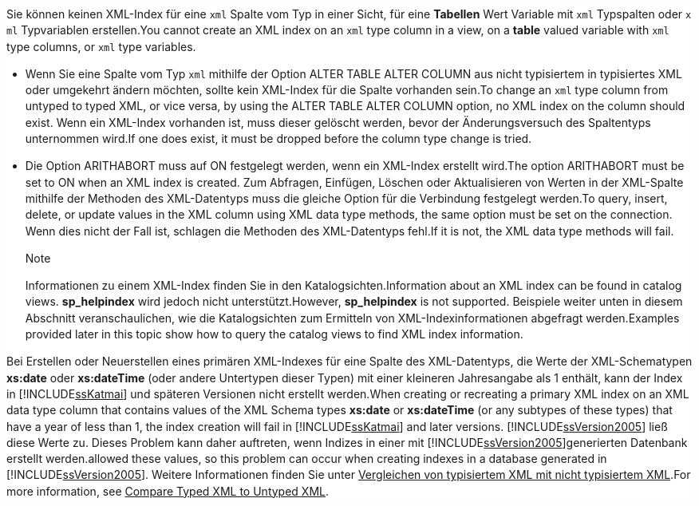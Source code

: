  <span data-ttu-id="fafe5-126">Sie können keinen XML-Index für eine `xml` Spalte vom Typ in einer Sicht, für eine **Tabellen** Wert Variable mit `xml` Typspalten oder `xml` Typvariablen erstellen.</span><span class="sxs-lookup"><span data-stu-id="fafe5-126">You cannot create an XML index on an `xml` type column in a view, on a **table** valued variable with `xml` type columns, or `xml` type variables.</span></span>  
  
-   <span data-ttu-id="fafe5-127">Wenn Sie eine Spalte vom Typ `xml` mithilfe der Option ALTER TABLE ALTER COLUMN aus nicht typisiertem in typisiertes XML oder umgekehrt ändern möchten, sollte kein XML-Index für die Spalte vorhanden sein.</span><span class="sxs-lookup"><span data-stu-id="fafe5-127">To change an `xml` type column from untyped to typed XML, or vice versa, by using the ALTER TABLE ALTER COLUMN option, no XML index on the column should exist.</span></span> <span data-ttu-id="fafe5-128">Wenn ein XML-Index vorhanden ist, muss dieser gelöscht werden, bevor der Änderungsversuch des Spaltentyps unternommen wird.</span><span class="sxs-lookup"><span data-stu-id="fafe5-128">If one does exist, it must be dropped before the column type change is tried.</span></span>  
  
-   <span data-ttu-id="fafe5-129">Die Option ARITHABORT muss auf ON festgelegt werden, wenn ein XML-Index erstellt wird.</span><span class="sxs-lookup"><span data-stu-id="fafe5-129">The option ARITHABORT must be set to ON when an XML index is created.</span></span> <span data-ttu-id="fafe5-130">Zum Abfragen, Einfügen, Löschen oder Aktualisieren von Werten in der XML-Spalte mithilfe der Methoden des XML-Datentyps muss die gleiche Option für die Verbindung festgelegt werden.</span><span class="sxs-lookup"><span data-stu-id="fafe5-130">To query, insert, delete, or update values in the XML column using XML data type methods, the same option must be set on the connection.</span></span> <span data-ttu-id="fafe5-131">Wenn dies nicht der Fall ist, schlagen die Methoden des XML-Datentyps fehl.</span><span class="sxs-lookup"><span data-stu-id="fafe5-131">If it is not, the XML data type methods will fail.</span></span>  
  
    > [!NOTE]  
    >  <span data-ttu-id="fafe5-132">Informationen zu einem XML-Index finden Sie in den Katalogsichten.</span><span class="sxs-lookup"><span data-stu-id="fafe5-132">Information about an XML index can be found in catalog views.</span></span> <span data-ttu-id="fafe5-133">**sp_helpindex** wird jedoch nicht unterstützt.</span><span class="sxs-lookup"><span data-stu-id="fafe5-133">However, **sp_helpindex** is not supported.</span></span> <span data-ttu-id="fafe5-134">Beispiele weiter unten in diesem Abschnitt veranschaulichen, wie die Katalogsichten zum Ermitteln von XML-Indexinformationen abgefragt werden.</span><span class="sxs-lookup"><span data-stu-id="fafe5-134">Examples provided later in this topic show how to query the catalog views to find XML index information.</span></span>  
  
 <span data-ttu-id="fafe5-135">Bei Erstellen oder Neuerstellen eines primären XML-Indexes für eine Spalte des XML-Datentyps, die Werte der XML-Schematypen **xs:date** oder **xs:dateTime** (oder andere Untertypen dieser Typen) mit einer kleineren Jahresangabe als 1 enthält, kann der Index in [!INCLUDE[ssKatmai](../../includes/sskatmai-md.md)] und späteren Versionen nicht erstellt werden.</span><span class="sxs-lookup"><span data-stu-id="fafe5-135">When creating or recreating a primary XML index on an XML data type column that contains values of the XML Schema types **xs:date** or **xs:dateTime** (or any subtypes of these types) that have a year of less than 1, the index creation will fail in [!INCLUDE[ssKatmai](../../includes/sskatmai-md.md)] and later versions.</span></span> [!INCLUDE[ssVersion2005](../../includes/ssversion2005-md.md)] <span data-ttu-id="fafe5-136">ließ diese Werte zu. Dieses Problem kann daher auftreten, wenn Indizes in einer mit [!INCLUDE[ssVersion2005](../../includes/ssversion2005-md.md)]generierten Datenbank erstellt werden.</span><span class="sxs-lookup"><span data-stu-id="fafe5-136">allowed these values, so this problem can occur when creating indexes in a database generated in [!INCLUDE[ssVersion2005](../../includes/ssversion2005-md.md)].</span></span> <span data-ttu-id="fafe5-137">Weitere Informationen finden Sie unter [Vergleichen von typisiertem XML mit nicht typisiertem XML](../xml/compare-typed-xml-to-untyped-xml.md).</span><span class="sxs-lookup"><span data-stu-id="fafe5-137">For more information, see [Compare Typed XML to Untyped XML](../xml/compare-typed-xml-to-untyped-xml.md).</span></span>  
  